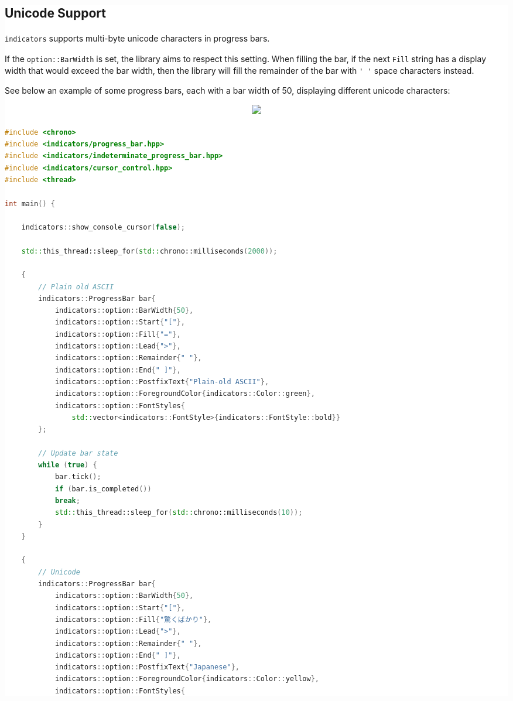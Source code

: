 ## Unicode Support

`indicators` supports multi-byte unicode characters in progress bars. 

If the `option::BarWidth` is set, the library aims to respect this setting. When filling the bar, if the next `Fill` string has a display width that would exceed the bar width, then the library will fill the remainder of the bar with `' '` space characters instead. 

See below an example of some progress bars, each with a bar width of 50, displaying different unicode characters:

<p align="center">
  <img src="img/unicode.gif"/>  
</p>

```cpp
#include <chrono>
#include <indicators/progress_bar.hpp>
#include <indicators/indeterminate_progress_bar.hpp>
#include <indicators/cursor_control.hpp>
#include <thread>

int main() {

    indicators::show_console_cursor(false);

    std::this_thread::sleep_for(std::chrono::milliseconds(2000));

    {
        // Plain old ASCII
        indicators::ProgressBar bar{
            indicators::option::BarWidth{50},
            indicators::option::Start{"["},
            indicators::option::Fill{"="},
            indicators::option::Lead{">"},
            indicators::option::Remainder{" "},
            indicators::option::End{" ]"},
            indicators::option::PostfixText{"Plain-old ASCII"},
            indicators::option::ForegroundColor{indicators::Color::green},
            indicators::option::FontStyles{
                std::vector<indicators::FontStyle>{indicators::FontStyle::bold}}
        };

        // Update bar state
        while (true) {
            bar.tick();
            if (bar.is_completed())
            break;
            std::this_thread::sleep_for(std::chrono::milliseconds(10));
        }
    }

    {
        // Unicode
        indicators::ProgressBar bar{
            indicators::option::BarWidth{50},
            indicators::option::Start{"["},
            indicators::option::Fill{"驚くばかり"},
            indicators::option::Lead{">"},
            indicators::option::Remainder{" "},
            indicators::option::End{" ]"},
            indicators::option::PostfixText{"Japanese"},
            indicators::option::ForegroundColor{indicators::Color::yellow},
            indicators::option::FontStyles{
```